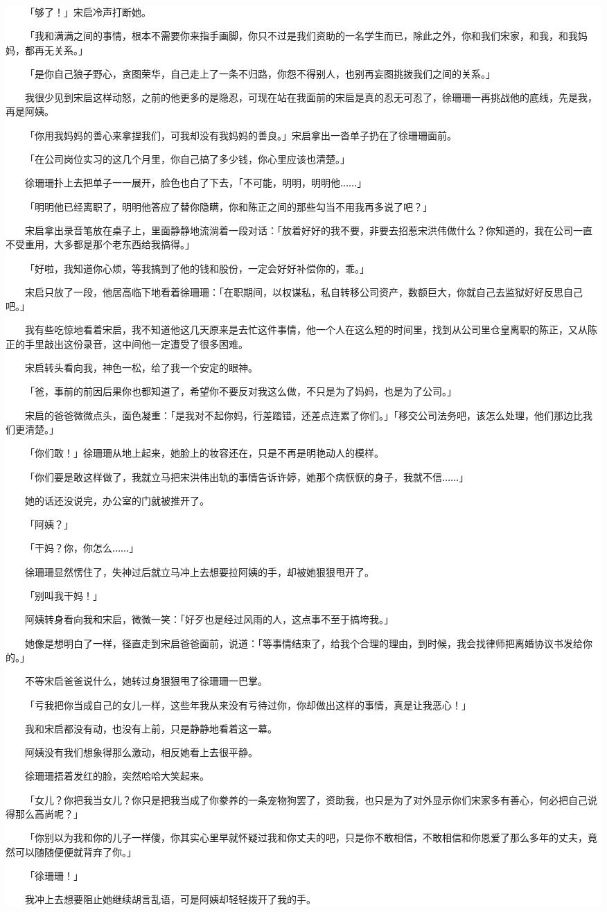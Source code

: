 &emsp;&emsp;「够了！」宋启冷声打断她。  
  
&emsp;&emsp;「我和满满之间的事情，根本不需要你来指手画脚，你只不过是我们资助的一名学生而已，除此之外，你和我们宋家，和我，和我妈妈，都再无关系。」  
  
&emsp;&emsp;「是你自己狼子野心，贪图荣华，自己走上了一条不归路，你怨不得别人，也别再妄图挑拨我们之间的关系。」  
  
&emsp;&emsp;我很少见到宋启这样动怒，之前的他更多的是隐忍，可现在站在我面前的宋启是真的忍无可忍了，徐珊珊一再挑战他的底线，先是我，再是阿姨。  
  
&emsp;&emsp;「你用我妈妈的善心来拿捏我们，可我却没有我妈妈的善良。」宋启拿出一沓单子扔在了徐珊珊面前。  
  
&emsp;&emsp;「在公司岗位实习的这几个月里，你自己搞了多少钱，你心里应该也清楚。」  
  
&emsp;&emsp;徐珊珊扑上去把单子一一展开，脸色也白了下去，「不可能，明明，明明他……」  
  
&emsp;&emsp;「明明他已经离职了，明明他答应了替你隐瞒，你和陈正之间的那些勾当不用我再多说了吧？」  
  
&emsp;&emsp;宋启拿出录音笔放在桌子上，里面静静地流淌着一段对话：「放着好好的我不要，非要去招惹宋洪伟做什么？你知道的，我在公司一直不受重用，大多都是那个老东西给我搞得。」  
  
&emsp;&emsp;「好啦，我知道你心烦，等我搞到了他的钱和股份，一定会好好补偿你的，乖。」  
  
&emsp;&emsp;宋启只放了一段，他居高临下地看着徐珊珊：「在职期间，以权谋私，私自转移公司资产，数额巨大，你就自己去监狱好好反思自己吧。」  
  
&emsp;&emsp;我有些吃惊地看着宋启，我不知道他这几天原来是去忙这件事情，他一个人在这么短的时间里，找到从公司里仓皇离职的陈正，又从陈正的手里敲出这份录音，这中间他一定遭受了很多困难。  
  
&emsp;&emsp;宋启转头看向我，神色一松，给了我一个安定的眼神。  
  
&emsp;&emsp;「爸，事前的前因后果你也都知道了，希望你不要反对我这么做，不只是为了妈妈，也是为了公司。」  
  
&emsp;&emsp;宋启的爸爸微微点头，面色凝重：「是我对不起你妈，行差踏错，还差点连累了你们。」「移交公司法务吧，该怎么处理，他们那边比我们更清楚。」  
  
&emsp;&emsp;「你们敢！」徐珊珊从地上起来，她脸上的妆容还在，只是不再是明艳动人的模样。  
  
&emsp;&emsp;「你们要是敢这样做了，我就立马把宋洪伟出轨的事情告诉许婷，她那个病恹恹的身子，我就不信……」  
  
&emsp;&emsp;她的话还没说完，办公室的门就被推开了。  
  
&emsp;&emsp;「阿姨？」  
  
&emsp;&emsp;「干妈？你，你怎么……」  
  
&emsp;&emsp;徐珊珊显然愣住了，失神过后就立马冲上去想要拉阿姨的手，却被她狠狠甩开了。  
  
&emsp;&emsp;「别叫我干妈！」  
  
&emsp;&emsp;阿姨转身看向我和宋启，微微一笑：「好歹也是经过风雨的人，这点事不至于搞垮我。」  
  
&emsp;&emsp;她像是想明白了一样，径直走到宋启爸爸面前，说道：「等事情结束了，给我个合理的理由，到时候，我会找律师把离婚协议书发给你的。」  
  
&emsp;&emsp;不等宋启爸爸说什么，她转过身狠狠甩了徐珊珊一巴掌。  
  
&emsp;&emsp;「亏我把你当成自己的女儿一样，这些年我从来没有亏待过你，你却做出这样的事情，真是让我恶心！」  
  
&emsp;&emsp;我和宋启都没有动，也没有上前，只是静静地看着这一幕。  
  
&emsp;&emsp;阿姨没有我们想象得那么激动，相反她看上去很平静。  
  
&emsp;&emsp;徐珊珊捂着发红的脸，突然哈哈大笑起来。  
  
&emsp;&emsp;「女儿？你把我当女儿？你只是把我当成了你豢养的一条宠物狗罢了，资助我，也只是为了对外显示你们宋家多有善心，何必把自己说得那么高尚呢？」  
  
&emsp;&emsp;「你别以为我和你的儿子一样傻，你其实心里早就怀疑过我和你丈夫的吧，只是你不敢相信，不敢相信和你恩爱了那么多年的丈夫，竟然可以随随便便就背弃了你。」  
  
&emsp;&emsp;「徐珊珊！」  
  
&emsp;&emsp;我冲上去想要阻止她继续胡言乱语，可是阿姨却轻轻拨开了我的手。  
  